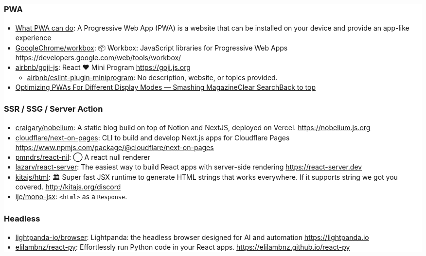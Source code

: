 ### PWA

- [What PWA can do](https://whatpwacando.today/): A Progressive Web App (PWA) is a website that can be installed on your device and provide an app-like experience
- [GoogleChrome/workbox](https://github.com/GoogleChrome/workbox): 📦 Workbox: JavaScript libraries for Progressive Web Apps <https://developers.google.com/web/tools/workbox/>
- [airbnb/goji-js](https://github.com/airbnb/goji-js): React ❤️ Mini Program <https://goji.js.org>
  - [airbnb/eslint-plugin-miniprogram](https://github.com/airbnb/eslint-plugin-miniprogram): No description, website, or topics provided.
- [Optimizing PWAs For Different Display Modes — Smashing MagazineClear SearchBack to top](https://www.smashingmagazine.com/2025/08/optimizing-pwas-different-display-modes/)

### SSR / SSG / Server Action

- [craigary/nobelium](https://github.com/craigary/nobelium): A static blog build on top of Notion and NextJS, deployed on Vercel. <https://nobelium.js.org>
- [cloudflare/next-on-pages](https://github.com/cloudflare/next-on-pages): CLI to build and develop Next.js apps for Cloudflare Pages <https://www.npmjs.com/package/@cloudflare/next-on-pages>
- [pmndrs/react-nil](https://github.com/pmndrs/react-nil): ⃝ A react null renderer
- [lazarv/react-server](https://github.com/lazarv/react-server): The easiest way to build React apps with server-side rendering <https://react-server.dev>
- [kitajs/html](https://github.com/kitajs/html): 🏛️ Super fast JSX runtime to generate HTML strings that works everywhere. If it supports string we got you covered. <http://kitajs.org/discord>
- [ije/mono-jsx](https://github.com/ije/mono-jsx): `<html>` as a `Response`.

### Headless

- [lightpanda-io/browser](https://github.com/lightpanda-io/browser): Lightpanda: the headless browser designed for AI and automation <https://lightpanda.io>
- [elilambnz/react-py](https://github.com/elilambnz/react-py): Effortlessly run Python code in your React apps. <https://elilambnz.github.io/react-py>
